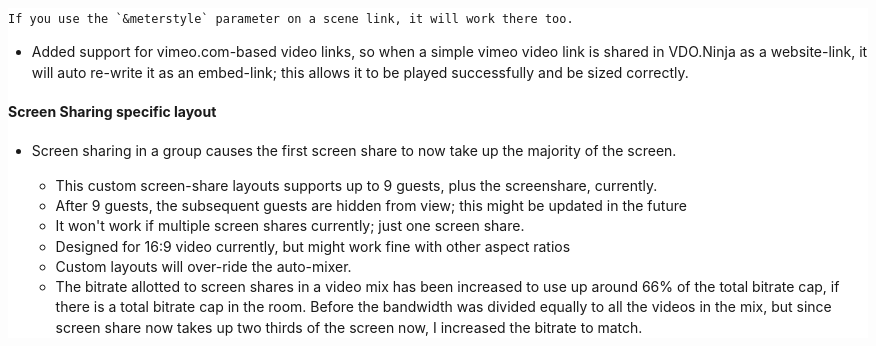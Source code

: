     If you use the `&meterstyle` parameter on a scene link, it will work there too.
* Added support for vimeo.com-based video links, so when a simple vimeo video link is shared in VDO.Ninja as a website-link, it will auto re-write it as an embed-link; this allows it to be played successfully and be sized correctly.

#### Screen Sharing specific layout

*   Screen sharing in a group causes the first screen share to now take up the majority of the screen.&#x20;

    * This custom screen-share layouts supports up to 9 guests, plus the screenshare, currently.
    * After 9 guests, the subsequent guests are hidden from view; this might be updated in the future
    * It won't work if multiple screen shares currently; just one screen share.
    * Designed for 16:9 video currently, but might work fine with other aspect ratios
    * Custom layouts will over-ride the auto-mixer.
    * The bitrate allotted to screen shares in a video mix has been increased to use up around 66% of the total bitrate cap, if there is a total bitrate cap in the room. Before the bandwidth was divided equally to all the videos in the mix, but since screen share now takes up two thirds of the screen now, I increased the bitrate to match.
